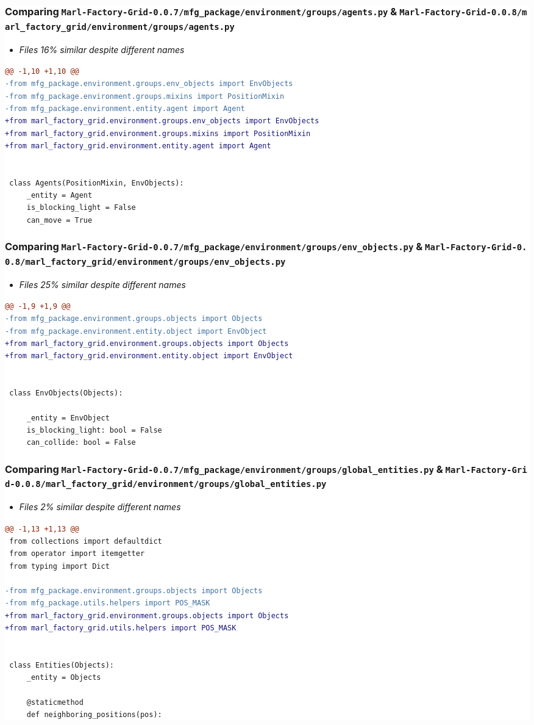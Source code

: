 ### Comparing `Marl-Factory-Grid-0.0.7/mfg_package/environment/groups/agents.py` & `Marl-Factory-Grid-0.0.8/marl_factory_grid/environment/groups/agents.py`

 * *Files 16% similar despite different names*

```diff
@@ -1,10 +1,10 @@
-from mfg_package.environment.groups.env_objects import EnvObjects
-from mfg_package.environment.groups.mixins import PositionMixin
-from mfg_package.environment.entity.agent import Agent
+from marl_factory_grid.environment.groups.env_objects import EnvObjects
+from marl_factory_grid.environment.groups.mixins import PositionMixin
+from marl_factory_grid.environment.entity.agent import Agent
 
 
 class Agents(PositionMixin, EnvObjects):
     _entity = Agent
     is_blocking_light = False
     can_move = True
```

### Comparing `Marl-Factory-Grid-0.0.7/mfg_package/environment/groups/env_objects.py` & `Marl-Factory-Grid-0.0.8/marl_factory_grid/environment/groups/env_objects.py`

 * *Files 25% similar despite different names*

```diff
@@ -1,9 +1,9 @@
-from mfg_package.environment.groups.objects import Objects
-from mfg_package.environment.entity.object import EnvObject
+from marl_factory_grid.environment.groups.objects import Objects
+from marl_factory_grid.environment.entity.object import EnvObject
 
 
 class EnvObjects(Objects):
 
     _entity = EnvObject
     is_blocking_light: bool = False
     can_collide: bool = False
```

### Comparing `Marl-Factory-Grid-0.0.7/mfg_package/environment/groups/global_entities.py` & `Marl-Factory-Grid-0.0.8/marl_factory_grid/environment/groups/global_entities.py`

 * *Files 2% similar despite different names*

```diff
@@ -1,13 +1,13 @@
 from collections import defaultdict
 from operator import itemgetter
 from typing import Dict
 
-from mfg_package.environment.groups.objects import Objects
-from mfg_package.utils.helpers import POS_MASK
+from marl_factory_grid.environment.groups.objects import Objects
+from marl_factory_grid.utils.helpers import POS_MASK
 
 
 class Entities(Objects):
     _entity = Objects
 
     @staticmethod
     def neighboring_positions(pos):
```